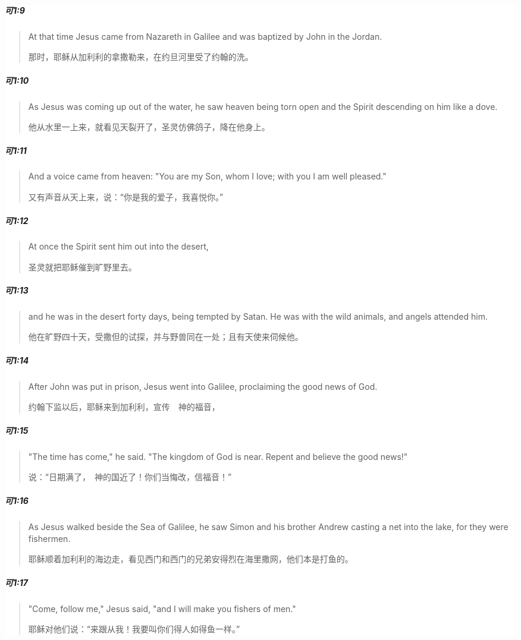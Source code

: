 
##### 可1:9
> At that time Jesus came from Nazareth in Galilee and was baptized by John in the Jordan.
>
> 那时，耶稣从加利利的拿撒勒来，在约旦河里受了约翰的洗。


##### 可1:10
> As Jesus was coming up out of the water, he saw heaven being torn open and the Spirit descending on him like a dove.
>
> 他从水里一上来，就看见天裂开了，圣灵仿佛鸽子，降在他身上。


##### 可1:11
> And a voice came from heaven: "You are my Son, whom I love; with you I am well pleased."
>
> 又有声音从天上来，说：“你是我的爱子，我喜悦你。”


##### 可1:12
> At once the Spirit sent him out into the desert,
>
> 圣灵就把耶稣催到旷野里去。


##### 可1:13
> and he was in the desert forty days, being tempted by Satan. He was with the wild animals, and angels attended him.
>
> 他在旷野四十天，受撒但的试探，并与野兽同在一处；且有天使来伺候他。


##### 可1:14
> After John was put in prison, Jesus went into Galilee, proclaiming the good news of God.
>
> 约翰下监以后，耶稣来到加利利，宣传　神的福音，


##### 可1:15
> "The time has come," he said. "The kingdom of God is near. Repent and believe the good news!"
>
> 说：“日期满了，　神的国近了！你们当悔改，信福音！”


##### 可1:16
> As Jesus walked beside the Sea of Galilee, he saw Simon and his brother Andrew casting a net into the lake, for they were fishermen.
>
> 耶稣顺着加利利的海边走，看见西门和西门的兄弟安得烈在海里撒网，他们本是打鱼的。


##### 可1:17
> "Come, follow me," Jesus said, "and I will make you fishers of men."
>
> 耶稣对他们说：“来跟从我！我要叫你们得人如得鱼一样。”
